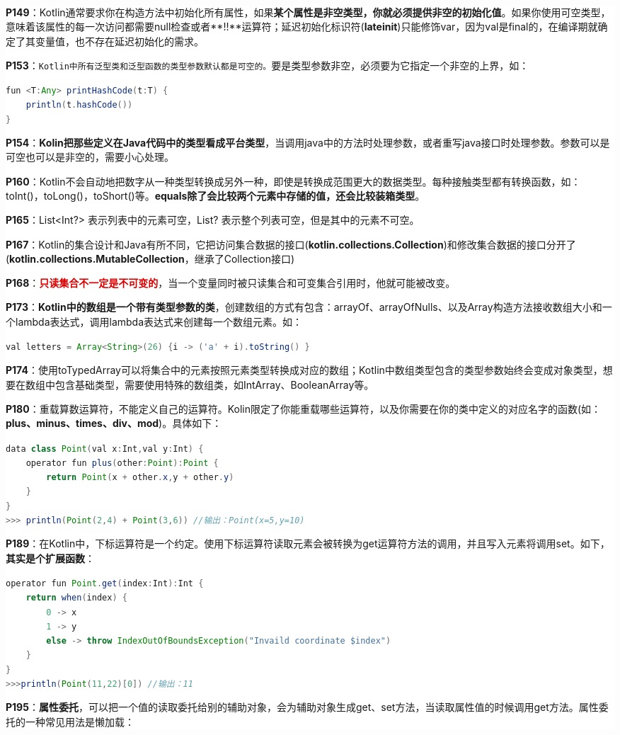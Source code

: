 **P149**：Kotlin通常要求你在构造方法中初始化所有属性，如果**某个属性是非空类型，你就必须提供非空的初始化值**。如果你使用可空类型，意味着该属性的每一次访问都需要null检查或者**!!**运算符；延迟初始化标识符(**lateinit**)只能修饰var，因为val是final的，在编译期就确定了其变量值，也不存在延迟初始化的需求。

**P153**：`Kotlin中所有泛型类和泛型函数的类型参数默认都是可空的。`要是类型参数非空，必须要为它指定一个非空的上界，如：

```java
fun <T:Any> printHashCode(t:T) {
    println(t.hashCode())
}
```

**P154**：**Kolin把那些定义在Java代码中的类型看成平台类型**，当调用java中的方法时处理参数，或者重写java接口时处理参数。参数可以是可空也可以是非空的，需要小心处理。

**P160**：Kotlin不会自动地把数字从一种类型转换成另外一种，即使是转换成范围更大的数据类型。每种接触类型都有转换函数，如：toInt()，toLong()，toShort()等。**equals除了会比较两个元素中存储的值，还会比较装箱类型**。

**P165**：List<Int?> 表示列表中的元素可空，List<Int>? 表示整个列表可空，但是其中的元素不可空。

**P167**：Kotlin的集合设计和Java有所不同，它把访问集合数据的接口(**kotlin.collections.Collection**)和修改集合数据的接口分开了(**kotlin.collections.MutableCollection**，继承了Collection接口)

**P168**：<font color="#dd0000">**只读集合不一定是不可变的**</font>，当一个变量同时被只读集合和可变集合引用时，他就可能被改变。

**P173**：**Kotlin中的数组是一个带有类型参数的类**，创建数组的方式有包含：arrayOf、arrayOfNulls、以及Array构造方法接收数组大小和一个lambda表达式，调用lambda表达式来创建每一个数组元素。如：

```java
val letters = Array<String>(26) {i -> ('a' + i).toString() }
```

**P174**：使用toTypedArray可以将集合中的元素按照元素类型转换成对应的数组；Kotlin中数组类型包含的类型参数始终会变成对象类型，想要在数组中包含基础类型，需要使用特殊的数组类，如IntArray、BooleanArray等。

**P180**：重载算数运算符，不能定义自己的运算符。Kolin限定了你能重载哪些运算符，以及你需要在你的类中定义的对应名字的函数(如：**plus、minus、times、div、mod**)。具体如下：

```java
data class Point(val x:Int,val y:Int) {
    operator fun plus(other:Point):Point {
        return Point(x + other.x,y + other.y)
    }
}
>>> println(Point(2,4) + Point(3,6)) //输出：Point(x=5,y=10)
```

**P189**：在Kotlin中，下标运算符是一个约定。使用下标运算符读取元素会被转换为get运算符方法的调用，并且写入元素将调用set。如下，**其实是个扩展函数**：

```java
operator fun Point.get(index:Int):Int {
    return when(index) {
        0 -> x
        1 -> y
        else -> throw IndexOutOfBoundsException("Invaild coordinate $index")
    }
}
>>>println(Point(11,22)[0]) //输出：11
```

**P195**：**属性委托**，可以把一个值的读取委托给别的辅助对象，会为辅助对象生成get、set方法，当读取属性值的时候调用get方法。属性委托的一种常见用法是懒加载：
